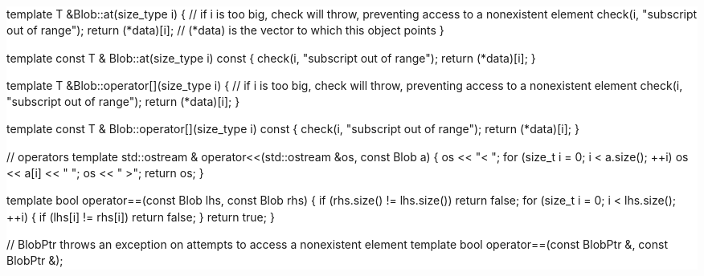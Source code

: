 template <typename T>
T &Blob<T>::at(size_type i) {
    // if i is too big, check will throw, preventing access to a nonexistent element
    check(i, "subscript out of range");
    return (*data)[i];  // (*data) is the vector to which this object points
}

template <typename T>
const T &
Blob<T>::at(size_type i) const {
    check(i, "subscript out of range");
    return (*data)[i];
}

template <typename T>
T &Blob<T>::operator[](size_type i) {
    // if i is too big, check will throw, preventing access to a nonexistent element
    check(i, "subscript out of range");
    return (*data)[i];
}

template <typename T>
const T &
Blob<T>::operator[](size_type i) const {
    check(i, "subscript out of range");
    return (*data)[i];
}

// operators
template <typename T>
std::ostream &
operator<<(std::ostream &os, const Blob<T> a) {
    os << "< ";
    for (size_t i = 0; i < a.size(); ++i)
        os << a[i] << " ";
    os << " >";
    return os;
}

template <typename T>
bool
operator==(const Blob<T> lhs, const Blob<T> rhs) {
    if (rhs.size() != lhs.size())
        return false;
    for (size_t i = 0; i < lhs.size(); ++i) {
        if (lhs[i] != rhs[i])
            return false;
    }
    return true;
}

// BlobPtr throws an exception on attempts to access a nonexistent element
template <typename T>
bool operator==(const BlobPtr<T> &, const BlobPtr<T> &);

